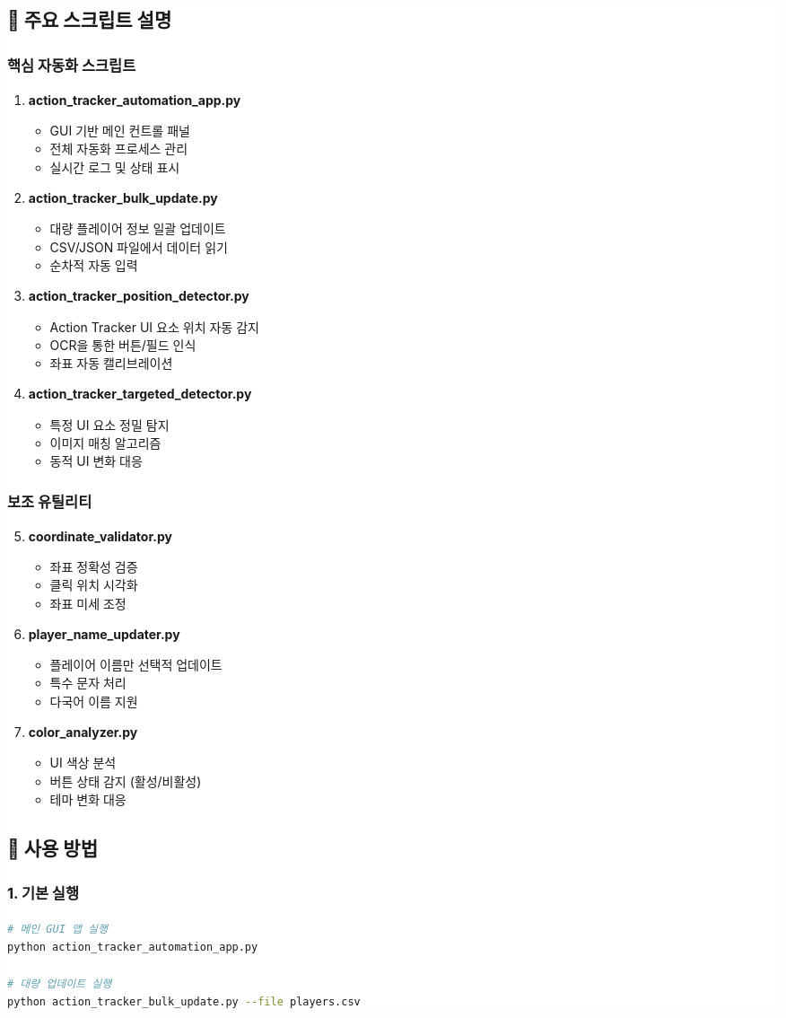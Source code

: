 ## 📁 주요 스크립트 설명

### 핵심 자동화 스크립트

1. **action_tracker_automation_app.py**
   - GUI 기반 메인 컨트롤 패널
   - 전체 자동화 프로세스 관리
   - 실시간 로그 및 상태 표시

2. **action_tracker_bulk_update.py**
   - 대량 플레이어 정보 일괄 업데이트
   - CSV/JSON 파일에서 데이터 읽기
   - 순차적 자동 입력

3. **action_tracker_position_detector.py**
   - Action Tracker UI 요소 위치 자동 감지
   - OCR을 통한 버튼/필드 인식
   - 좌표 자동 캘리브레이션

4. **action_tracker_targeted_detector.py**
   - 특정 UI 요소 정밀 탐지
   - 이미지 매칭 알고리즘
   - 동적 UI 변화 대응

### 보조 유틸리티

5. **coordinate_validator.py**
   - 좌표 정확성 검증
   - 클릭 위치 시각화
   - 좌표 미세 조정

6. **player_name_updater.py**
   - 플레이어 이름만 선택적 업데이트
   - 특수 문자 처리
   - 다국어 이름 지원

7. **color_analyzer.py**
   - UI 색상 분석
   - 버튼 상태 감지 (활성/비활성)
   - 테마 변화 대응

## 🚀 사용 방법

### 1. 기본 실행

```bash
# 메인 GUI 앱 실행
python action_tracker_automation_app.py

# 대량 업데이트 실행
python action_tracker_bulk_update.py --file players.csv
```
